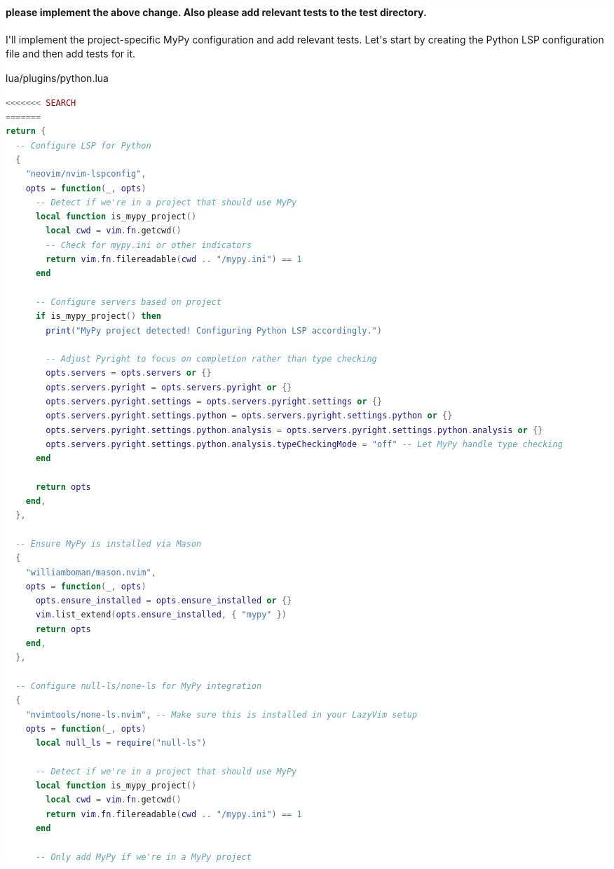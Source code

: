 #### please implement the above change. Also please add relevant tests to the test directory.  

I'll implement the project-specific MyPy configuration and add relevant tests. Let's start by creating the Python LSP configuration file and then add tests for it.

lua/plugins/python.lua
```lua
<<<<<<< SEARCH
=======
return {
  -- Configure LSP for Python
  {
    "neovim/nvim-lspconfig",
    opts = function(_, opts)
      -- Detect if we're in a project that should use MyPy
      local function is_mypy_project()
        local cwd = vim.fn.getcwd()
        -- Check for mypy.ini or other indicators
        return vim.fn.filereadable(cwd .. "/mypy.ini") == 1
      end
      
      -- Configure servers based on project
      if is_mypy_project() then
        print("MyPy project detected! Configuring Python LSP accordingly.")
        
        -- Adjust Pyright to focus on completion rather than type checking
        opts.servers = opts.servers or {}
        opts.servers.pyright = opts.servers.pyright or {}
        opts.servers.pyright.settings = opts.servers.pyright.settings or {}
        opts.servers.pyright.settings.python = opts.servers.pyright.settings.python or {}
        opts.servers.pyright.settings.python.analysis = opts.servers.pyright.settings.python.analysis or {}
        opts.servers.pyright.settings.python.analysis.typeCheckingMode = "off" -- Let MyPy handle type checking
      end
      
      return opts
    end,
  },
  
  -- Ensure MyPy is installed via Mason
  {
    "williamboman/mason.nvim",
    opts = function(_, opts)
      opts.ensure_installed = opts.ensure_installed or {}
      vim.list_extend(opts.ensure_installed, { "mypy" })
      return opts
    end,
  },
  
  -- Configure null-ls/none-ls for MyPy integration
  {
    "nvimtools/none-ls.nvim", -- Make sure this is installed in your LazyVim setup
    opts = function(_, opts)
      local null_ls = require("null-ls")
      
      -- Detect if we're in a project that should use MyPy
      local function is_mypy_project()
        local cwd = vim.fn.getcwd()
        return vim.fn.filereadable(cwd .. "/mypy.ini") == 1
      end
      
      -- Only add MyPy if we're in a MyPy project
```